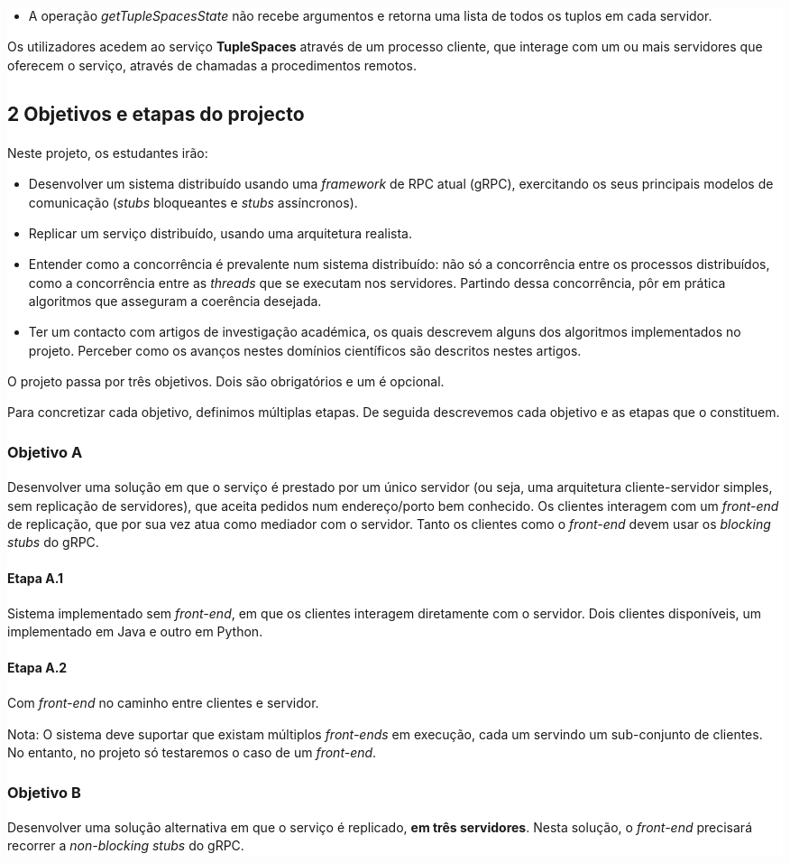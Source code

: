 * A operação *getTupleSpacesState* não recebe argumentos e retorna uma lista de todos os tuplos em cada servidor.

Os utilizadores acedem ao serviço **TupleSpaces** através de um processo cliente, que interage 
com um ou mais servidores que oferecem o serviço, através de chamadas a procedimentos remotos.

## 2 Objetivos e etapas do projecto


Neste projeto, os estudantes irão:

- Desenvolver um sistema distribuído usando uma *framework* de RPC atual (gRPC), exercitando os seus principais modelos de comunicação 
(*stubs* bloqueantes e *stubs* assíncronos).

- Replicar um serviço distribuído, usando uma arquitetura realista. 

- Entender como a concorrência é prevalente num sistema distribuído: não só a concorrência entre os processos distribuídos, como
a concorrência entre as *threads* que se executam nos servidores. 
Partindo dessa concorrência, pôr em prática algoritmos que asseguram a coerência desejada.

- Ter um contacto com artigos de investigação académica, os quais descrevem alguns dos algoritmos implementados no projeto. 
Perceber como os avanços nestes domínios científicos são descritos nestes artigos.


O projeto passa por três objetivos. Dois são obrigatórios e um é opcional.

Para concretizar cada objetivo, definimos múltiplas etapas. De seguida descrevemos cada objetivo e as etapas que o constituem.

### Objetivo A

Desenvolver uma solução em que o serviço é prestado por um único servidor (ou seja, uma arquitetura cliente-servidor simples, sem replicação de servidores), que aceita pedidos num endereço/porto bem conhecido.
Os clientes interagem com um *front-end* de replicação, que por sua vez atua como mediador com o servidor.
Tanto os clientes como o *front-end* devem usar os *blocking stubs* do gRPC.

#### Etapa A.1

Sistema implementado sem *front-end*, em que os clientes interagem diretamente com o servidor.
Dois clientes disponíveis, um implementado em Java e outro em Python.

#### Etapa A.2

Com *front-end* no caminho entre clientes e servidor.

Nota: O sistema deve suportar que existam múltiplos *front-ends* em execução, cada um servindo um sub-conjunto de clientes.
No entanto, no projeto só testaremos o caso de um *front-end*.

### Objetivo B

Desenvolver uma solução alternativa em que o serviço é replicado, **em três servidores**.
Nesta solução, o *front-end* precisará recorrer a *non-blocking stubs* do gRPC.
